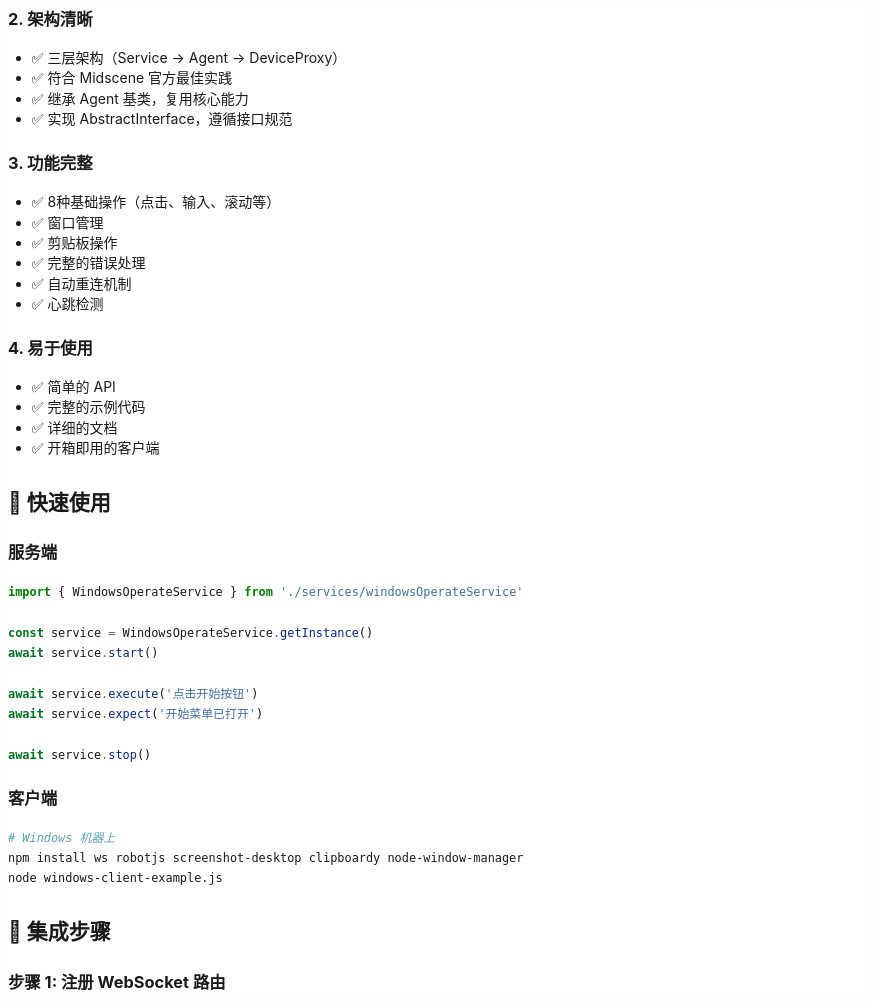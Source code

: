 ### 2. 架构清晰

- ✅ 三层架构（Service → Agent → DeviceProxy）
- ✅ 符合 Midscene 官方最佳实践
- ✅ 继承 Agent 基类，复用核心能力
- ✅ 实现 AbstractInterface，遵循接口规范

### 3. 功能完整

- ✅ 8种基础操作（点击、输入、滚动等）
- ✅ 窗口管理
- ✅ 剪贴板操作
- ✅ 完整的错误处理
- ✅ 自动重连机制
- ✅ 心跳检测

### 4. 易于使用

- ✅ 简单的 API
- ✅ 完整的示例代码
- ✅ 详细的文档
- ✅ 开箱即用的客户端

## 📝 快速使用

### 服务端

```typescript
import { WindowsOperateService } from './services/windowsOperateService'

const service = WindowsOperateService.getInstance()
await service.start()

await service.execute('点击开始按钮')
await service.expect('开始菜单已打开')

await service.stop()
```

### 客户端

```bash
# Windows 机器上
npm install ws robotjs screenshot-desktop clipboardy node-window-manager
node windows-client-example.js
```

## 🔌 集成步骤

### 步骤 1: 注册 WebSocket 路由
